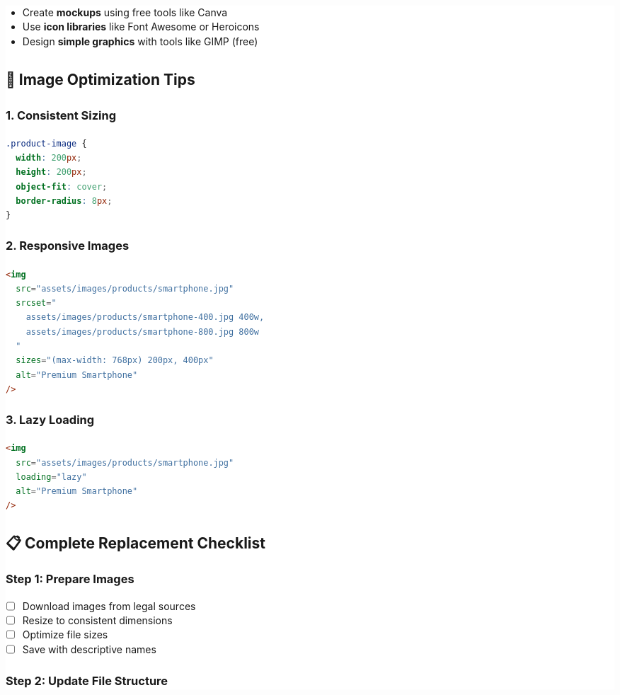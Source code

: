 - Create **mockups** using free tools like Canva
- Use **icon libraries** like Font Awesome or Heroicons
- Design **simple graphics** with tools like GIMP (free)

## 🎨 Image Optimization Tips

### 1. Consistent Sizing

```css
.product-image {
  width: 200px;
  height: 200px;
  object-fit: cover;
  border-radius: 8px;
}
```

### 2. Responsive Images

```html
<img
  src="assets/images/products/smartphone.jpg"
  srcset="
    assets/images/products/smartphone-400.jpg 400w,
    assets/images/products/smartphone-800.jpg 800w
  "
  sizes="(max-width: 768px) 200px, 400px"
  alt="Premium Smartphone"
/>
```

### 3. Lazy Loading

```html
<img
  src="assets/images/products/smartphone.jpg"
  loading="lazy"
  alt="Premium Smartphone"
/>
```

## 📋 Complete Replacement Checklist

### Step 1: Prepare Images

- [ ] Download images from legal sources
- [ ] Resize to consistent dimensions
- [ ] Optimize file sizes
- [ ] Save with descriptive names

### Step 2: Update File Structure

